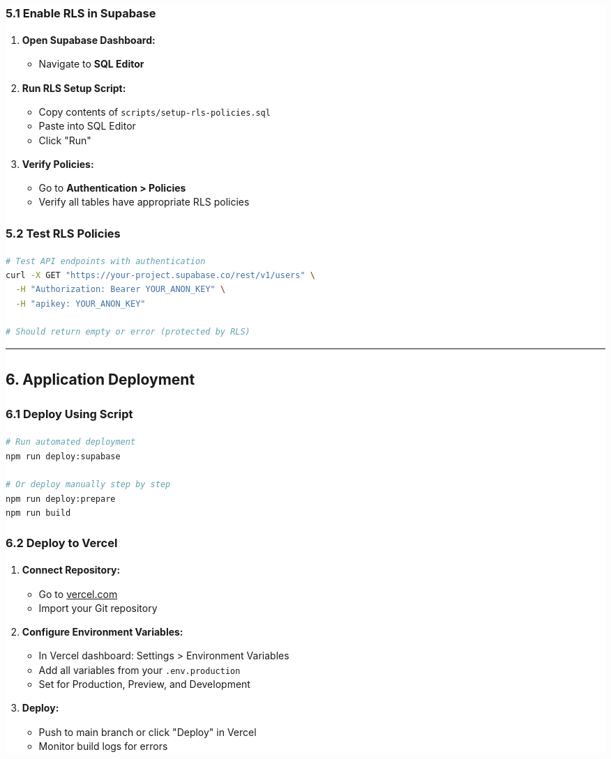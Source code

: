 ### 5.1 Enable RLS in Supabase

1. **Open Supabase Dashboard:**
   - Navigate to **SQL Editor**

2. **Run RLS Setup Script:**
   - Copy contents of `scripts/setup-rls-policies.sql`
   - Paste into SQL Editor
   - Click "Run"

3. **Verify Policies:**
   - Go to **Authentication > Policies**
   - Verify all tables have appropriate RLS policies

### 5.2 Test RLS Policies

```bash
# Test API endpoints with authentication
curl -X GET "https://your-project.supabase.co/rest/v1/users" \
  -H "Authorization: Bearer YOUR_ANON_KEY" \
  -H "apikey: YOUR_ANON_KEY"

# Should return empty or error (protected by RLS)
```

---

## 6. Application Deployment

### 6.1 Deploy Using Script

```bash
# Run automated deployment
npm run deploy:supabase

# Or deploy manually step by step
npm run deploy:prepare
npm run build
```

### 6.2 Deploy to Vercel

1. **Connect Repository:**
   - Go to [vercel.com](https://vercel.com)
   - Import your Git repository

2. **Configure Environment Variables:**
   - In Vercel dashboard: Settings > Environment Variables
   - Add all variables from your `.env.production`
   - Set for Production, Preview, and Development

3. **Deploy:**
   - Push to main branch or click "Deploy" in Vercel
   - Monitor build logs for errors
